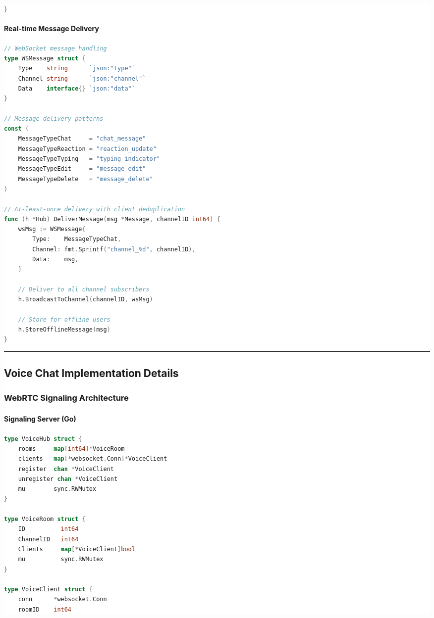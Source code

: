 ```go
}
```

#### Real-time Message Delivery
```go
// WebSocket message handling
type WSMessage struct {
    Type    string      `json:"type"`
    Channel string      `json:"channel"`
    Data    interface{} `json:"data"`
}

// Message delivery patterns
const (
    MessageTypeChat     = "chat_message"
    MessageTypeReaction = "reaction_update"
    MessageTypeTyping   = "typing_indicator"
    MessageTypeEdit     = "message_edit"
    MessageTypeDelete   = "message_delete"
)

// At-least-once delivery with client deduplication
func (h *Hub) DeliverMessage(msg *Message, channelID int64) {
    wsMsg := WSMessage{
        Type:    MessageTypeChat,
        Channel: fmt.Sprintf("channel_%d", channelID),
        Data:    msg,
    }
    
    // Deliver to all channel subscribers
    h.BroadcastToChannel(channelID, wsMsg)
    
    // Store for offline users
    h.StoreOfflineMessage(msg)
}
```

---

## Voice Chat Implementation Details

### WebRTC Signaling Architecture

#### Signaling Server (Go)
```go
type VoiceHub struct {
    rooms     map[int64]*VoiceRoom
    clients   map[*websocket.Conn]*VoiceClient
    register  chan *VoiceClient
    unregister chan *VoiceClient
    mu        sync.RWMutex
}

type VoiceRoom struct {
    ID          int64
    ChannelID   int64
    Clients     map[*VoiceClient]bool
    mu          sync.RWMutex
}

type VoiceClient struct {
    conn      *websocket.Conn
    roomID    int64
```
